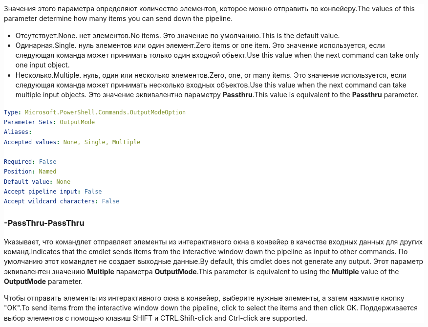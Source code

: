 <span data-ttu-id="835b2-168">Значения этого параметра определяют количество элементов, которое можно отправить по конвейеру.</span><span class="sxs-lookup"><span data-stu-id="835b2-168">The values of this parameter determine how many items you can send down the pipeline.</span></span>

- <span data-ttu-id="835b2-169">Отсутствует.</span><span class="sxs-lookup"><span data-stu-id="835b2-169">None.</span></span>  <span data-ttu-id="835b2-170">нет элементов.</span><span class="sxs-lookup"><span data-stu-id="835b2-170">No items.</span></span> <span data-ttu-id="835b2-171">Это значение по умолчанию.</span><span class="sxs-lookup"><span data-stu-id="835b2-171">This is the default value.</span></span>
- <span data-ttu-id="835b2-172">Одинарная.</span><span class="sxs-lookup"><span data-stu-id="835b2-172">Single.</span></span> <span data-ttu-id="835b2-173">нуль элементов или один элемент.</span><span class="sxs-lookup"><span data-stu-id="835b2-173">Zero items or one item.</span></span> <span data-ttu-id="835b2-174">Это значение используется, если следующая команда может принимать только один входной объект.</span><span class="sxs-lookup"><span data-stu-id="835b2-174">Use this value when the next command can take only one input object.</span></span>
- <span data-ttu-id="835b2-175">Несколько.</span><span class="sxs-lookup"><span data-stu-id="835b2-175">Multiple.</span></span> <span data-ttu-id="835b2-176">нуль, один или несколько элементов.</span><span class="sxs-lookup"><span data-stu-id="835b2-176">Zero, one, or many items.</span></span> <span data-ttu-id="835b2-177">Это значение используется, если следующая команда может принимать несколько входных объектов.</span><span class="sxs-lookup"><span data-stu-id="835b2-177">Use this value when the next command can take multiple input objects.</span></span> <span data-ttu-id="835b2-178">Это значение эквивалентно параметру **Passthru**.</span><span class="sxs-lookup"><span data-stu-id="835b2-178">This value is equivalent to the **Passthru** parameter.</span></span>

```yaml
Type: Microsoft.PowerShell.Commands.OutputModeOption
Parameter Sets: OutputMode
Aliases:
Accepted values: None, Single, Multiple

Required: False
Position: Named
Default value: None
Accept pipeline input: False
Accept wildcard characters: False
```

### <span data-ttu-id="835b2-179">-PassThru</span><span class="sxs-lookup"><span data-stu-id="835b2-179">-PassThru</span></span>

<span data-ttu-id="835b2-180">Указывает, что командлет отправляет элементы из интерактивного окна в конвейер в качестве входных данных для других команд.</span><span class="sxs-lookup"><span data-stu-id="835b2-180">Indicates that the cmdlet sends items from the interactive window down the pipeline as input to other commands.</span></span> <span data-ttu-id="835b2-181">По умолчанию этот командлет не создает выходные данные.</span><span class="sxs-lookup"><span data-stu-id="835b2-181">By default, this cmdlet does not generate any output.</span></span> <span data-ttu-id="835b2-182">Этот параметр эквивалентен значению **Multiple** параметра **OutputMode**.</span><span class="sxs-lookup"><span data-stu-id="835b2-182">This parameter is equivalent to using the **Multiple** value of the **OutputMode** parameter.</span></span>

<span data-ttu-id="835b2-183">Чтобы отправить элементы из интерактивного окна в конвейер, выберите нужные элементы, а затем нажмите кнопку "ОК".</span><span class="sxs-lookup"><span data-stu-id="835b2-183">To send items from the interactive window down the pipeline, click to select the items and then click OK.</span></span> <span data-ttu-id="835b2-184">Поддерживается выбор элементов с помощью клавиш SHIFT и CTRL.</span><span class="sxs-lookup"><span data-stu-id="835b2-184">Shift-click and Ctrl-click are supported.</span></span>
